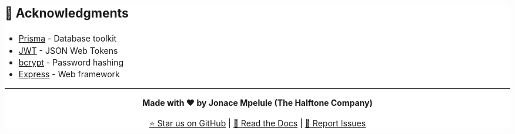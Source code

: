 ## 🙏 Acknowledgments

- [Prisma](https://prisma.io/) - Database toolkit
- [JWT](https://jwt.io/) - JSON Web Tokens
- [bcrypt](https://github.com/kelektiv/node.bcrypt.js) - Password hashing
- [Express](https://expressjs.com/) - Web framework

---

<div align="center">

**Made with ❤️ by Jonace Mpelule (The Halftone Company)**

[⭐ Star us on GitHub](https://github.com/jonace-mpelule/cauth-express/) | [📖 Read the Docs](https://cauth.dev) | [🐛 Report Issues](https://github.com/jonace-mpelule/cauth-express/issues)

</div>
